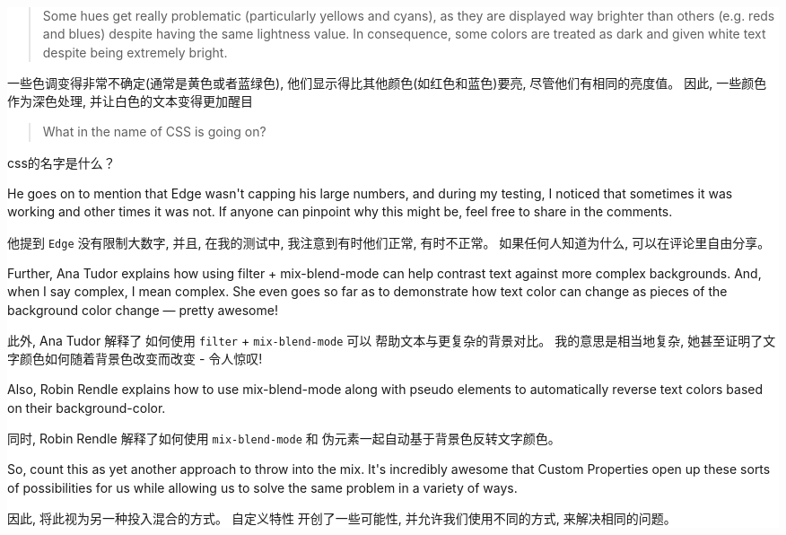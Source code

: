 > Some hues get really problematic (particularly yellows and cyans), as they are displayed way brighter than others (e.g. reds and blues) despite having the same lightness value. In consequence, some colors are treated as dark and given white text despite being extremely bright.

一些色调变得非常不确定(通常是黄色或者蓝绿色), 他们显示得比其他颜色(如红色和蓝色)要亮, 尽管他们有相同的亮度值。 因此, 一些颜色作为深色处理, 并让白色的文本变得更加醒目

> What in the name of CSS is going on?

css的名字是什么？ 

He goes on to mention that Edge wasn't capping his large numbers, and during my testing, I noticed that sometimes it was working and other times it was not. If anyone can pinpoint why this might be, feel free to share in the comments.

他提到 `Edge` 没有限制大数字, 并且, 在我的测试中, 我注意到有时他们正常, 有时不正常。 如果任何人知道为什么, 可以在评论里自由分享。 

Further, Ana Tudor explains how using filter + mix-blend-mode can help contrast text against more complex backgrounds. And, when I say complex, I mean complex. She even goes so far as to demonstrate how text color can change as pieces of the background color change — pretty awesome!

此外, Ana Tudor 解释了 如何使用 `filter` + `mix-blend-mode` 可以 帮助文本与更复杂的背景对比。 我的意思是相当地复杂, 她甚至证明了文字颜色如何随着背景色改变而改变 - 令人惊叹! 

Also, Robin Rendle explains how to use mix-blend-mode along with pseudo elements to automatically reverse text colors based on their background-color.

同时, Robin Rendle 解释了如何使用 `mix-blend-mode` 和 伪元素一起自动基于背景色反转文字颜色。 

So, count this as yet another approach to throw into the mix. It's incredibly awesome that Custom Properties open up these sorts of possibilities for us while allowing us to solve the same problem in a variety of ways.

因此, 将此视为另一种投入混合的方式。 自定义特性 开创了一些可能性, 并允许我们使用不同的方式, 来解决相同的问题。 